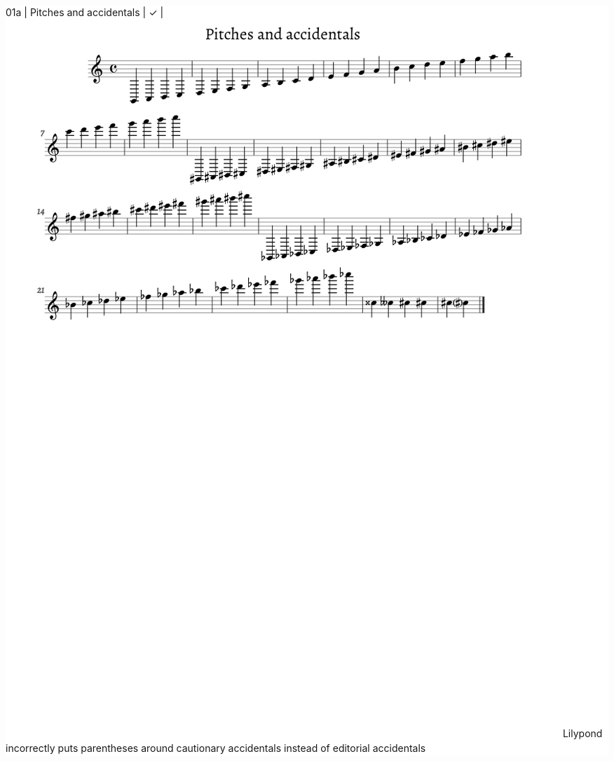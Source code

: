 01a | Pitches and accidentals             | ✓ | ![](tests/baselines/01a.png) Lilypond incorrectly puts parentheses around cautionary accidentals instead of editorial accidentals